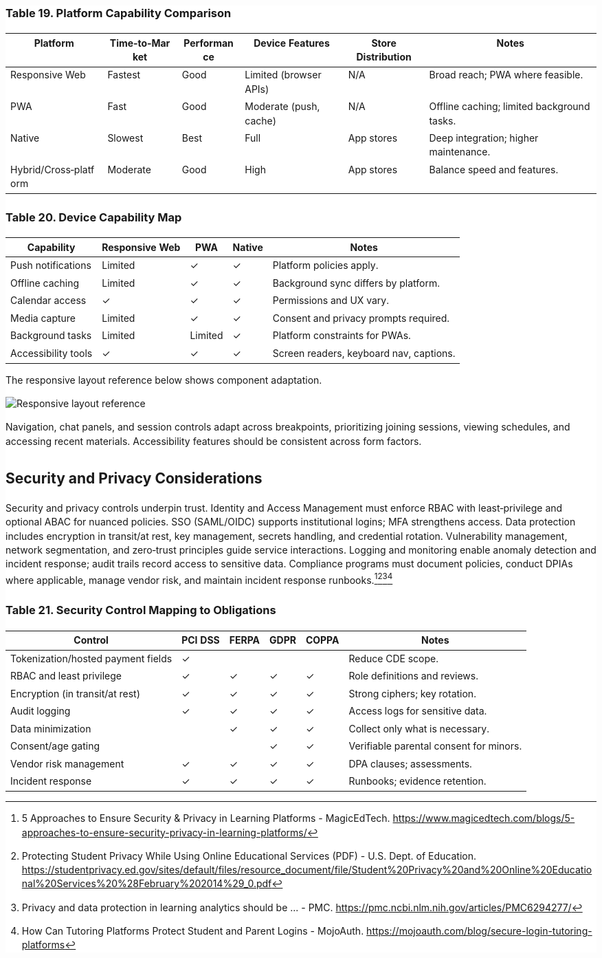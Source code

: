 ### Table 19. Platform Capability Comparison

| Platform | Time‑to‑Market | Performance | Device Features | Store Distribution | Notes |
|---|---|---|---|---|---|
| Responsive Web | Fastest | Good | Limited (browser APIs) | N/A | Broad reach; PWA where feasible. |
| PWA | Fast | Good | Moderate (push, cache) | N/A | Offline caching; limited background tasks. |
| Native | Slowest | Best | Full | App stores | Deep integration; higher maintenance. |
| Hybrid/Cross‑platform | Moderate | Good | High | App stores | Balance speed and features. |

### Table 20. Device Capability Map

| Capability | Responsive Web | PWA | Native | Notes |
|---|---|---|---|---|
| Push notifications | Limited | ✓ | ✓ | Platform policies apply. |
| Offline caching | Limited | ✓ | ✓ | Background sync differs by platform. |
| Calendar access | ✓ | ✓ | ✓ | Permissions and UX vary. |
| Media capture | Limited | ✓ | ✓ | Consent and privacy prompts required. |
| Background tasks | Limited | Limited | ✓ | Platform constraints for PWAs. |
| Accessibility tools | ✓ | ✓ | ✓ | Screen readers, keyboard nav, captions. |

The responsive layout reference below shows component adaptation.

![Responsive layout reference](docs/technical_analysis/images/responsive_layout.png)

Navigation, chat panels, and session controls adapt across breakpoints, prioritizing joining sessions, viewing schedules, and accessing recent materials. Accessibility features should be consistent across form factors.

## Security and Privacy Considerations

Security and privacy controls underpin trust. Identity and Access Management must enforce RBAC with least‑privilege and optional ABAC for nuanced policies. SSO (SAML/OIDC) supports institutional logins; MFA strengthens access. Data protection includes encryption in transit/at rest, key management, secrets handling, and credential rotation. Vulnerability management, network segmentation, and zero‑trust principles guide service interactions. Logging and monitoring enable anomaly detection and incident response; audit trails record access to sensitive data. Compliance programs must document policies, conduct DPIAs where applicable, manage vendor risk, and maintain incident response runbooks.[^3][^5][^6][^7]

### Table 21. Security Control Mapping to Obligations

| Control | PCI DSS | FERPA | GDPR | COPPA | Notes |
|---|---|---|---|---|---|
| Tokenization/hosted payment fields | ✓ |  |  |  | Reduce CDE scope. |
| RBAC and least privilege | ✓ | ✓ | ✓ | ✓ | Role definitions and reviews. |
| Encryption (in transit/at rest) | ✓ | ✓ | ✓ | ✓ | Strong ciphers; key rotation. |
| Audit logging | ✓ | ✓ | ✓ | ✓ | Access logs for sensitive data. |
| Data minimization |  | ✓ | ✓ | ✓ | Collect only what is necessary. |
| Consent/age gating |  |  | ✓ | ✓ | Verifiable parental consent for minors. |
| Vendor risk management | ✓ | ✓ | ✓ | ✓ | DPA clauses; assessments. |
| Incident response | ✓ | ✓ | ✓ | ✓ | Runbooks; evidence retention. |


[^1]: How To Build An Online Tutoring Platform - eLearning Industry. https://elearningindustry.com/how-to-build-an-online-tutoring-platform  
[^2]: Designing Zoom | System Design - GeeksforGeeks. https://www.geeksforgeeks.org/system-design/designing-zoom-system-design/  
[^3]: 5 Approaches to Ensure Security & Privacy in Learning Platforms - MagicEdTech. https://www.magicedtech.com/blogs/5-approaches-to-ensure-security-privacy-in-learning-platforms/  
[^4]: From Design to Demo: Building a Full-Stack Video Conferencing Platform - LevelUp. https://levelup.gitconnected.com/from-design-to-demo-building-a-full-stack-video-conferencing-platform-like-zoom-microsoft-teams-761ec676d237  
[^5]: Protecting Student Privacy While Using Online Educational Services (PDF) - U.S. Dept. of Education. https://studentprivacy.ed.gov/sites/default/files/resource_document/file/Student%20Privacy%20and%20Online%20Educational%20Services%20%28February%202014%29_0.pdf  
[^6]: Privacy and data protection in learning analytics should be ... - PMC. https://pmc.ncbi.nlm.nih.gov/articles/PMC6294277/  
[^7]: How Can Tutoring Platforms Protect Student and Parent Logins - MojoAuth. https://mojoauth.com/blog/secure-login-tutoring-platforms  
[^8]: Payment processing best practices: A guide | Stripe. https://stripe.com/guides/payment-processing  
[^9]: Payment processing best practices: A guide for businesses - Stripe. https://stripe.com/guides/payment-processing-best-practices  
[^10]: PayPal. https://www.paypal.com  
[^11]: Stripe. https://stripe.com  
[^12]: Square. https://squareup.com/  
[^13]: Education Workflow Automation: A Complete Guide - FlowForma. https://www.flowforma.com/blog/education-workflow-automation  
[^14]: SaaS Cloud Backup for Education & Universities - CloudAlly. https://www.cloudally.com/education/  
[^15]: Backup and Disaster Recovery Solutions with Google Cloud. https://cloud.google.com/solutions/backup-dr  
[^16]: Choosing a Backup Solution for Educational Institutions - NAKIVO. https://www.nakivo.com/blog/choosing-backup-solution-for-educational-institutions/  
[^17]: LMS LTI Integration: Definition, Advantages, and Best Practices - Instructure. https://www.instructure.com/resources/blog/lms-lti-integration-definition-advantages-and-best-practices  
[^18]: Finding It Hard to Integrate Tools? Use Open APIs in Free LMS for Seamless Workflow - Paradiso Solutions. https://www.paradisosolutions.com/blog/use-open-apis-in-free-lms-for-seamless-workflow/  
[^19]: How to Seamlessly Connect Your LMS with Other Educational Tools - Vorecol. https://vorecol.com/blogs/blog-exploring-api-capabilities-how-to-seamlessly-connect-your-lms-with-other-educational-tools-183123  
[^20]: EdTech Integrations Ecosystem: Enriching the Educational Landscape - Ubiminds. https://ubiminds.com/en-us/edtech-integrations/  
[^21]: Best Tutor Management & Scheduling Software for 2025 - EdisonOS. https://www.edisonos.com/online-teaching/tutor-management-software-for-scheduling  
[^22]: Strategies for Tracking Student Progress - Knack. https://www.knack.com/blog/how-to-track-student-progress/